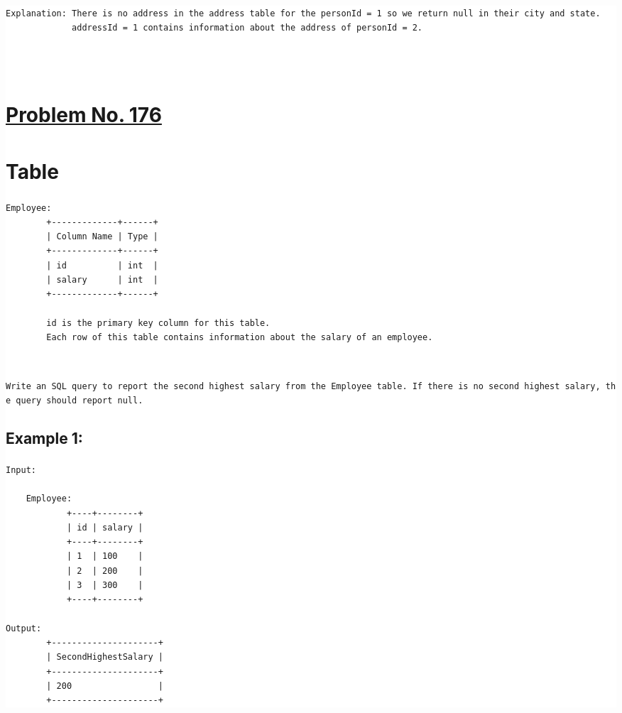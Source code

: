 
    Explanation: There is no address in the address table for the personId = 1 so we return null in their city and state.
                 addressId = 1 contains information about the address of personId = 2.

<br/>
<br/>

# [Problem No. 176](src/SecondHighestSalary)

# Table
    Employee:
            +-------------+------+
            | Column Name | Type |
            +-------------+------+
            | id          | int  |
            | salary      | int  |
            +-------------+------+

            id is the primary key column for this table.
            Each row of this table contains information about the salary of an employee.

<br/>

    Write an SQL query to report the second highest salary from the Employee table. If there is no second highest salary, the query should report null.




## Example 1:

    Input: 

        Employee:
                +----+--------+
                | id | salary |
                +----+--------+
                | 1  | 100    |
                | 2  | 200    |
                | 3  | 300    |
                +----+--------+

    Output:
            +---------------------+
            | SecondHighestSalary |
            +---------------------+
            | 200                 |
            +---------------------+
